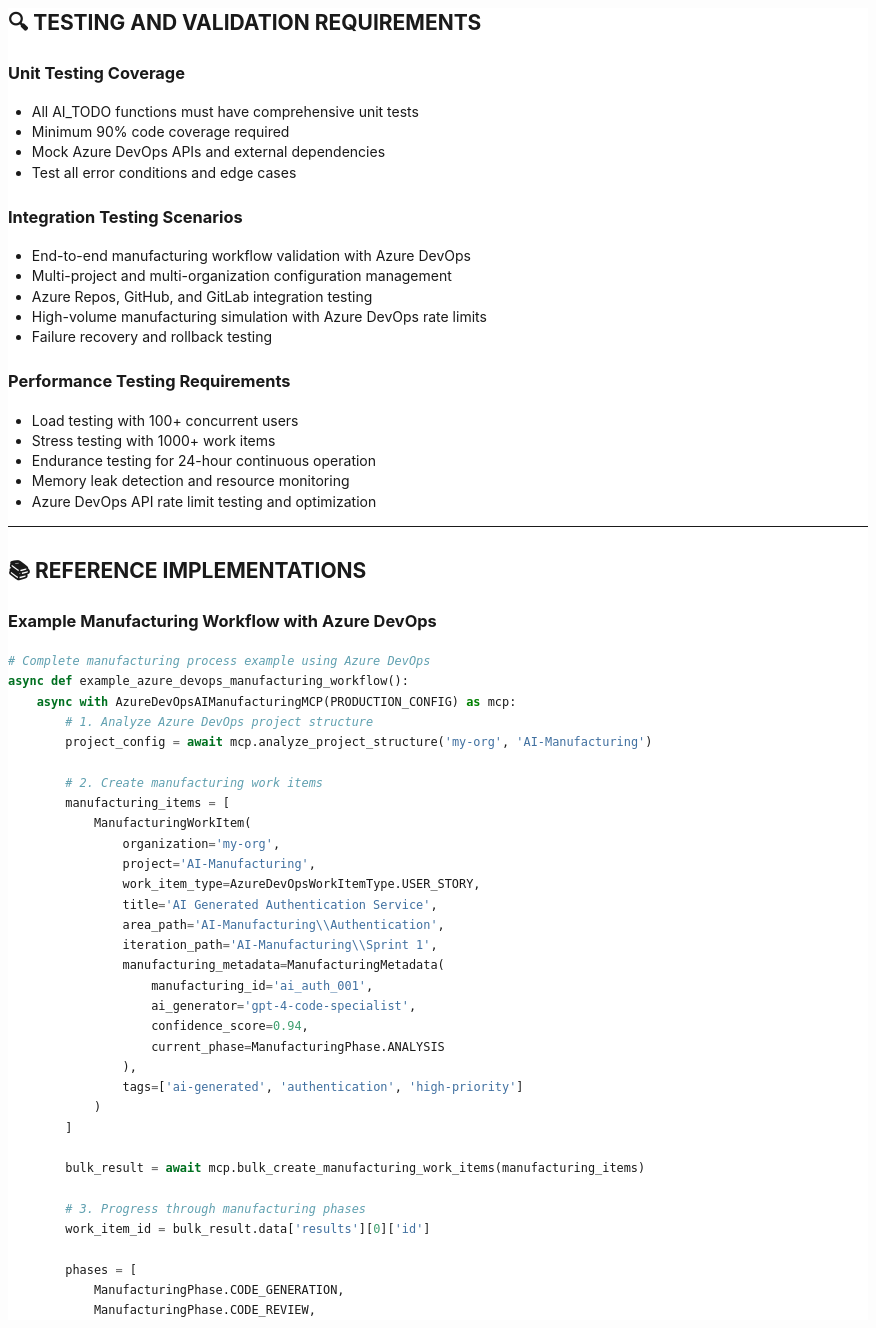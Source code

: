 
## 🔍 **TESTING AND VALIDATION REQUIREMENTS**

### **Unit Testing Coverage**
- All AI_TODO functions must have comprehensive unit tests
- Minimum 90% code coverage required
- Mock Azure DevOps APIs and external dependencies
- Test all error conditions and edge cases

### **Integration Testing Scenarios**
- End-to-end manufacturing workflow validation with Azure DevOps
- Multi-project and multi-organization configuration management
- Azure Repos, GitHub, and GitLab integration testing
- High-volume manufacturing simulation with Azure DevOps rate limits
- Failure recovery and rollback testing

### **Performance Testing Requirements**
- Load testing with 100+ concurrent users
- Stress testing with 1000+ work items
- Endurance testing for 24-hour continuous operation
- Memory leak detection and resource monitoring
- Azure DevOps API rate limit testing and optimization

---

## 📚 **REFERENCE IMPLEMENTATIONS**

### **Example Manufacturing Workflow with Azure DevOps**
```python
# Complete manufacturing process example using Azure DevOps
async def example_azure_devops_manufacturing_workflow():
    async with AzureDevOpsAIManufacturingMCP(PRODUCTION_CONFIG) as mcp:
        # 1. Analyze Azure DevOps project structure
        project_config = await mcp.analyze_project_structure('my-org', 'AI-Manufacturing')
        
        # 2. Create manufacturing work items
        manufacturing_items = [
            ManufacturingWorkItem(
                organization='my-org',
                project='AI-Manufacturing',
                work_item_type=AzureDevOpsWorkItemType.USER_STORY,
                title='AI Generated Authentication Service',
                area_path='AI-Manufacturing\\Authentication',
                iteration_path='AI-Manufacturing\\Sprint 1',
                manufacturing_metadata=ManufacturingMetadata(
                    manufacturing_id='ai_auth_001',
                    ai_generator='gpt-4-code-specialist',
                    confidence_score=0.94,
                    current_phase=ManufacturingPhase.ANALYSIS
                ),
                tags=['ai-generated', 'authentication', 'high-priority']
            )
        ]
        
        bulk_result = await mcp.bulk_create_manufacturing_work_items(manufacturing_items)
        
        # 3. Progress through manufacturing phases
        work_item_id = bulk_result.data['results'][0]['id']
        
        phases = [
            ManufacturingPhase.CODE_GENERATION,
            ManufacturingPhase.CODE_REVIEW,
```